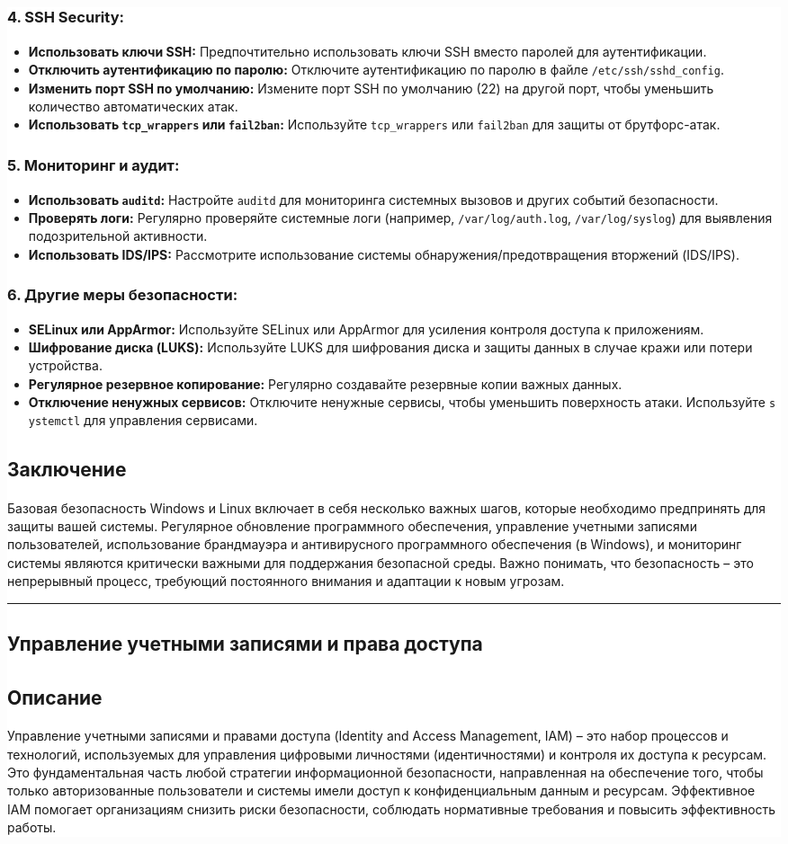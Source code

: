 ### 4. SSH Security:

*   **Использовать ключи SSH:**  Предпочтительно использовать ключи SSH вместо паролей для аутентификации.
*   **Отключить аутентификацию по паролю:**  Отключите аутентификацию по паролю в файле `/etc/ssh/sshd_config`.
*   **Изменить порт SSH по умолчанию:**  Измените порт SSH по умолчанию (22) на другой порт, чтобы уменьшить количество автоматических атак.
*   **Использовать `tcp_wrappers` или `fail2ban`:**  Используйте `tcp_wrappers` или `fail2ban` для защиты от брутфорс-атак.

### 5. Мониторинг и аудит:

*   **Использовать `auditd`:** Настройте `auditd` для мониторинга системных вызовов и других событий безопасности.
*   **Проверять логи:** Регулярно проверяйте системные логи (например, `/var/log/auth.log`, `/var/log/syslog`) для выявления подозрительной активности.
*   **Использовать IDS/IPS:** Рассмотрите использование системы обнаружения/предотвращения вторжений (IDS/IPS).

### 6. Другие меры безопасности:

*   **SELinux или AppArmor:** Используйте SELinux или AppArmor для усиления контроля доступа к приложениям.
*   **Шифрование диска (LUKS):** Используйте LUKS для шифрования диска и защиты данных в случае кражи или потери устройства.
*   **Регулярное резервное копирование:** Регулярно создавайте резервные копии важных данных.
*   **Отключение ненужных сервисов:** Отключите ненужные сервисы, чтобы уменьшить поверхность атаки.  Используйте `systemctl` для управления сервисами.

## Заключение

Базовая безопасность Windows и Linux включает в себя несколько важных шагов, которые необходимо предпринять для защиты вашей системы.  Регулярное обновление программного обеспечения, управление учетными записями пользователей, использование брандмауэра и антивирусного программного обеспечения (в Windows), и мониторинг системы являются критически важными для поддержания безопасной среды. Важно понимать, что безопасность – это непрерывный процесс, требующий постоянного внимания и адаптации к новым угрозам.



---


## Управление учетными записями и права доступа

## Описание

Управление учетными записями и правами доступа (Identity and Access Management, IAM) – это набор процессов и технологий, используемых для управления цифровыми личностями (идентичностями) и контроля их доступа к ресурсам. Это фундаментальная часть любой стратегии информационной безопасности, направленная на обеспечение того, чтобы только авторизованные пользователи и системы имели доступ к конфиденциальным данным и ресурсам. Эффективное IAM помогает организациям снизить риски безопасности, соблюдать нормативные требования и повысить эффективность работы.
